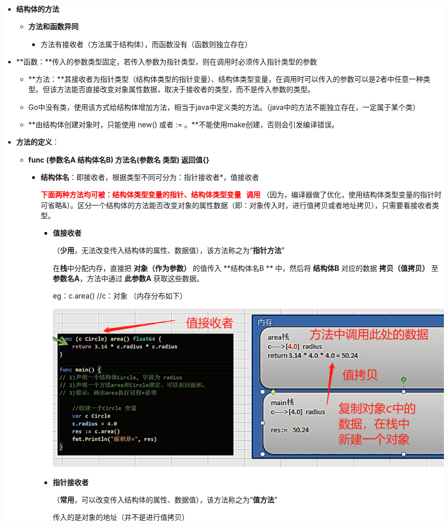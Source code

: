   

- **结构体的方法**   

  - **方法和函数异同**

    - 方法有接收者（方法属于结构体），而函数没有（函数则独立存在）
- **函数：**传入的参数类型固定，若传入参数为指针类型，则在调用时必须传入指针类型的参数
    - **方法：**其接收者为指针类型（结构体类型的指针变量）、结构体类型变量，在调用时可以传入的参数可以是2者中任意一种类型。但该方法能否直接改变对象属性数据，取决于接收者的类型，而不是传入参数的类型。

  - Go中没有类，使用该方式给结构体增加方法，相当于java中定义类的方法。（java中的方法不能独立存在，一定属于某个类）

  - **由结构体创建对象时，只能使用 new()  或者  :=  。**不能使用make创建，否则会引发编译错误。

  

- **方法的定义**：

  - **func (参数名A  结构体名B)  方法名(参数名  类型)  返回值{}**

    - **结构体名**：即接收者，根据类型不同可分为：指针接收者*，值接收者
      
      **<font color='red'>下面两种方法均可被：结构体类型变量的指针、结构体类型变量   调用</font>**  （因为，编译器做了优化，使用结构体类型变量的指针时可省略&）。区分一个结构体的方法能否改变对象的属性数据（即：对象传入时，进行值拷贝或者地址拷贝），只需要看接收者类型。
      
      - **值接收者**
      
        （**少用**，无法改变传入结构体的属性、数据值），该方法称之为“**指针方法**”
      
        在**栈**中分配内存，直接把 **对象（作为参数）** 的值传入 **结构体名B ** 中，然后将 **结构体B** 对应的数据 **拷贝（值拷贝）** 至 **参数名A**，方法中通过 **此参数A** 获取这些数据。
      
        eg：c.area()   //c：对象    （内存分布如下）
      
        <img src="Golang_学习笔记.assets/image-20210623232537471.png" alt="image-20210623232537471" style="zoom:80%;" />
      
      - **指针接收者**
      
        （**常用**，可以改变传入结构体的属性、数据值），该方法称之为“**值方法**”
      
        传入的是对象的地址（并不是进行值拷贝）
        
